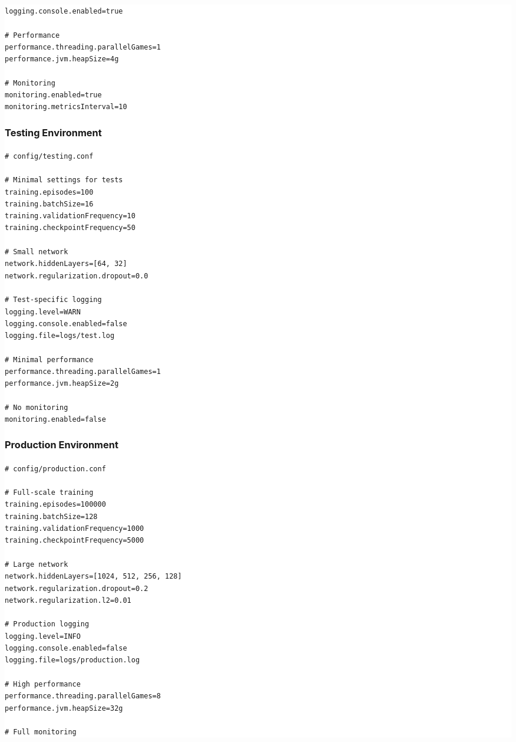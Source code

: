 ```properties
logging.console.enabled=true

# Performance
performance.threading.parallelGames=1
performance.jvm.heapSize=4g

# Monitoring
monitoring.enabled=true
monitoring.metricsInterval=10
```

### Testing Environment
```properties
# config/testing.conf

# Minimal settings for tests
training.episodes=100
training.batchSize=16
training.validationFrequency=10
training.checkpointFrequency=50

# Small network
network.hiddenLayers=[64, 32]
network.regularization.dropout=0.0

# Test-specific logging
logging.level=WARN
logging.console.enabled=false
logging.file=logs/test.log

# Minimal performance
performance.threading.parallelGames=1
performance.jvm.heapSize=2g

# No monitoring
monitoring.enabled=false
```

### Production Environment
```properties
# config/production.conf

# Full-scale training
training.episodes=100000
training.batchSize=128
training.validationFrequency=1000
training.checkpointFrequency=5000

# Large network
network.hiddenLayers=[1024, 512, 256, 128]
network.regularization.dropout=0.2
network.regularization.l2=0.01

# Production logging
logging.level=INFO
logging.console.enabled=false
logging.file=logs/production.log

# High performance
performance.threading.parallelGames=8
performance.jvm.heapSize=32g

# Full monitoring
```